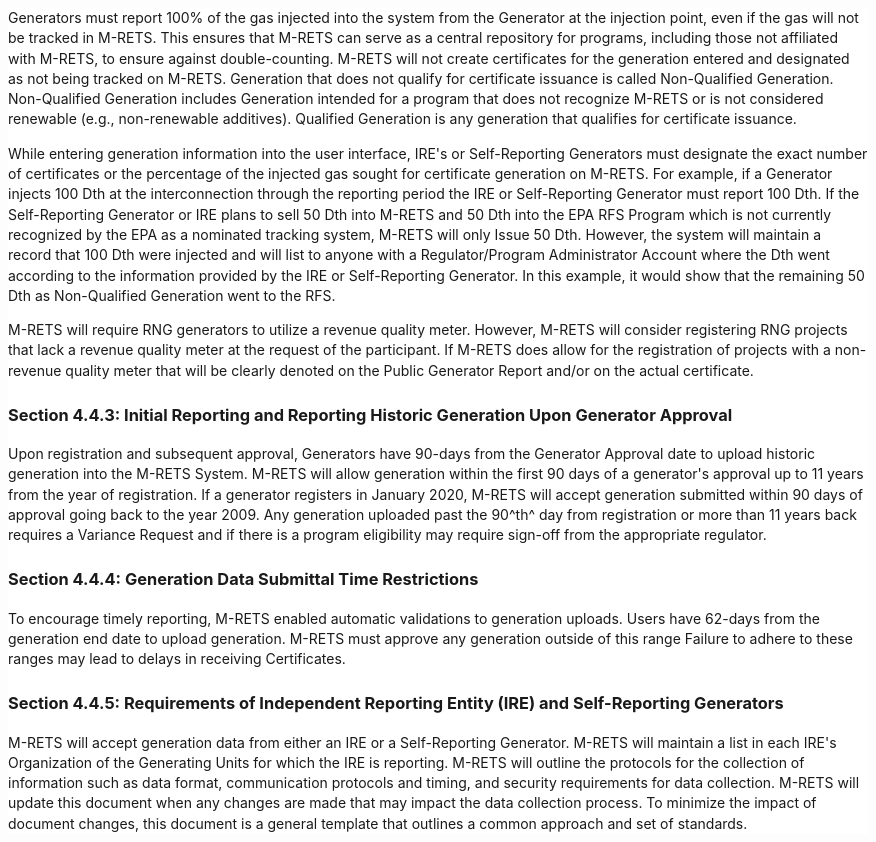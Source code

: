 Generators must report 100% of the gas injected into the system from the Generator at the injection point, even if the gas will not be tracked in M-RETS. This ensures that M-RETS can serve as a central repository for programs, including those not affiliated with M-RETS, to ensure against double-counting. M-RETS will not create certificates for the generation entered and designated as not being tracked on M-RETS. Generation that does not qualify for certificate issuance is called Non-Qualified Generation. Non-Qualified Generation includes Generation intended for a program that does not recognize M-RETS or is not considered renewable (e.g., non-renewable additives). Qualified Generation is any generation that qualifies for certificate issuance.

While entering generation information into the user interface, IRE's or Self-Reporting Generators must designate the exact number of certificates or the percentage of the injected gas sought for certificate generation on M-RETS. For example, if a Generator injects 100 Dth at the interconnection through the reporting period the IRE or Self-Reporting Generator must report 100 Dth. If the Self-Reporting Generator or IRE plans to sell 50 Dth into M-RETS and 50 Dth into the EPA RFS Program which is not currently recognized by the EPA as a nominated tracking system, M-RETS will only Issue 50 Dth. However, the system will maintain a record that 100 Dth were injected and will list to anyone with a Regulator/Program Administrator Account where the Dth went according to the information provided by the IRE or Self-Reporting Generator. In this example, it would show that the remaining 50 Dth as Non-Qualified Generation went to the RFS.

M-RETS will require RNG generators to utilize a revenue quality meter. However, M-RETS will consider registering RNG projects that lack a revenue quality meter at the request of the participant. If M-RETS does allow for the registration of projects with a non-revenue quality meter that will be clearly denoted on the Public Generator Report and/or on the actual certificate.   

### Section 4.4.3: Initial Reporting and Reporting Historic Generation Upon Generator Approval

Upon registration and subsequent approval, Generators have 90-days from the Generator Approval date to upload historic generation into the M-RETS System. M-RETS will allow generation within the first 90 days of a generator's approval up to 11 years from the year of registration. If a generator registers in January 2020, M-RETS will accept generation submitted within 90 days of approval going back to the year 2009. Any generation uploaded past the 90^th^ day from registration or more than 11 years back requires a Variance Request and if there is a program eligibility may require sign-off from the appropriate regulator. 

### Section 4.4.4: Generation Data Submittal Time Restrictions

To encourage timely reporting, M-RETS enabled automatic validations to generation uploads. Users have 62-days from the generation end date to upload generation. M-RETS must approve any generation outside of this range Failure to adhere to these ranges may lead to delays in receiving Certificates.

### Section 4.4.5: Requirements of Independent Reporting Entity (IRE) and Self-Reporting Generators

M-RETS will accept generation data from either an IRE or a Self-Reporting Generator. M-RETS will maintain a list in each IRE's Organization of the Generating Units for which the IRE is reporting. M-RETS will outline the protocols for the collection of information such as data format, communication protocols and timing, and security requirements for data collection. M-RETS will update this document when any changes are made that may impact the data collection process. To minimize the impact of document changes, this document is a general template that outlines a common approach and set of standards.

